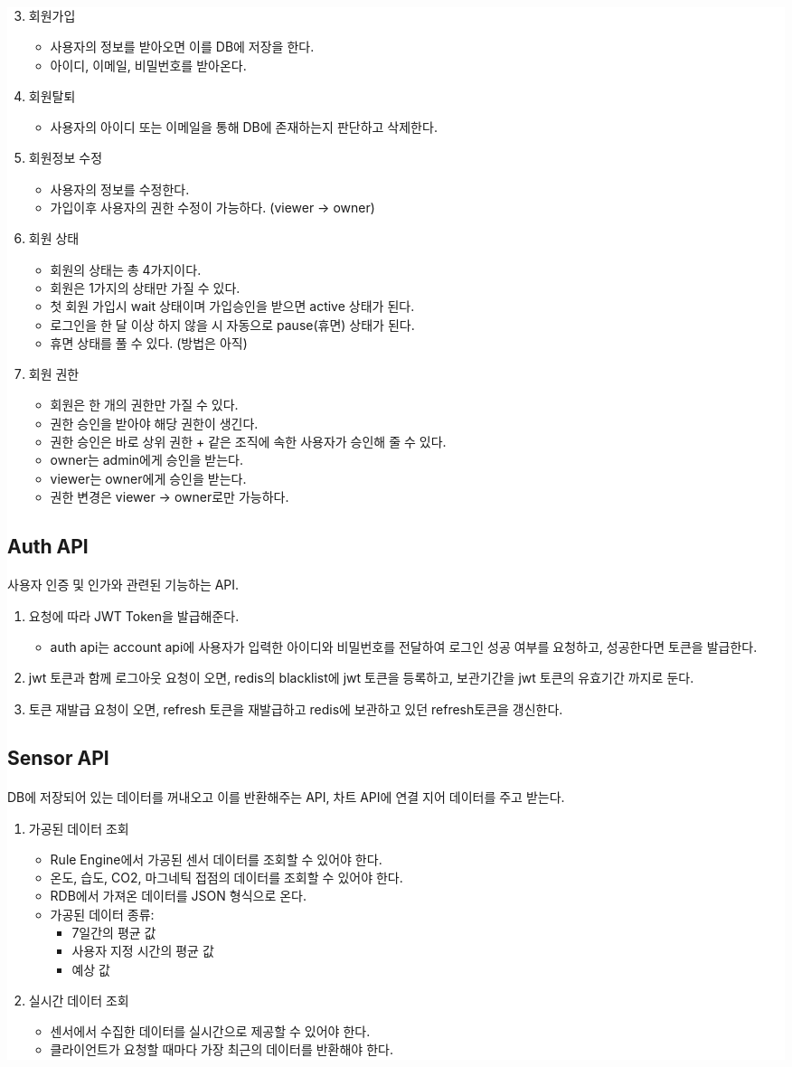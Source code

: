 3. 회원가입
     - 사용자의 정보를 받아오면 이를 DB에 저장을 한다.
     - 아이디, 이메일, 비밀번호를 받아온다.

3. 회원탈퇴
     - 사용자의 아이디 또는 이메일을 통해 DB에 존재하는지 판단하고 삭제한다.

4. 회원정보 수정
     - 사용자의 정보를 수정한다.
     - 가입이후 사용자의 권한 수정이 가능하다. (viewer -> owner)
       
5. 회원 상태
     - 회원의 상태는 총 4가지이다.
     - 회원은 1가지의 상태만 가질 수 있다.
     - 첫 회원 가입시 wait 상태이며 가입승인을 받으면 active 상태가 된다.
     - 로그인을 한 달 이상 하지 않을 시 자동으로 pause(휴면) 상태가 된다.
     - 휴면 상태를 풀 수 있다. (방법은 아직)

6. 회원 권한

     - 회원은 한 개의 권한만 가질 수 있다.
     - 권한 승인을 받아야 해당 권한이 생긴다.
     - 권한 승인은 바로 상위 권한 + 같은 조직에 속한 사용자가 승인해 줄 수 있다.
     - owner는 admin에게 승인을 받는다.
     - viewer는 owner에게 승인을 받는다.
     - 권한 변경은 viewer -> owner로만 가능하다.

## Auth API

사용자 인증 및 인가와 관련된 기능하는 API.

1. 요청에 따라 JWT Token을 발급해준다.
     - auth api는 account api에 사용자가 입력한 아이디와 비밀번호를 전달하여 로그인 성공 여부를 요청하고, 성공한다면 토큰을 발급한다.

2. jwt 토큰과 함께 로그아웃 요청이 오면, redis의 blacklist에 jwt 토큰을 등록하고, 보관기간을 jwt 토큰의 유효기간 까지로 둔다.

3. 토큰 재발급 요청이 오면, refresh 토큰을 재발급하고 redis에 보관하고 있던 refresh토큰을 갱신한다.

## Sensor API

DB에 저장되어 있는 데이터를 꺼내오고 이를 반환해주는 API, 차트 API에 연결 지어 데이터를 주고 받는다.

1. 가공된 데이터 조회

     - Rule Engine에서 가공된 센서 데이터를 조회할 수 있어야 한다.
     - 온도, 습도, CO2, 마그네틱 접점의 데이터를 조회할 수 있어야 한다.
     - RDB에서 가져온 데이터를 JSON 형식으로 온다.
     - 가공된 데이터 종류:
       - 7일간의 평균 값
       - 사용자 지정 시간의 평균 값
       - 예상 값

2. 실시간 데이터 조회

     - 센서에서 수집한 데이터를 실시간으로 제공할 수 있어야 한다.
     - 클라이언트가 요청할 때마다 가장 최근의 데이터를 반환해야 한다.
